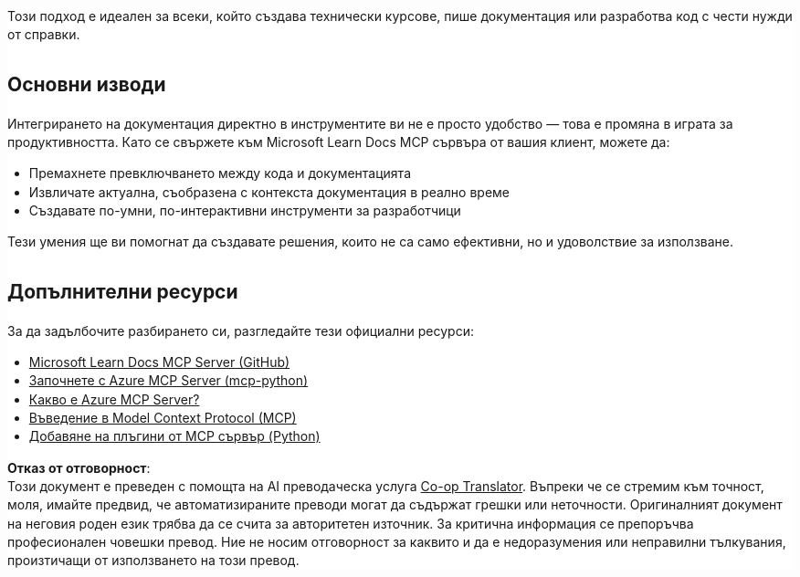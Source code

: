 Този подход е идеален за всеки, който създава технически курсове, пише документация или разработва код с чести нужди от справки.

## Основни изводи

Интегрирането на документация директно в инструментите ви не е просто удобство — това е промяна в играта за продуктивността. Като се свържете към Microsoft Learn Docs MCP сървъра от вашия клиент, можете да:

- Премахнете превключването между кода и документацията
- Извличате актуална, съобразена с контекста документация в реално време
- Създавате по-умни, по-интерактивни инструменти за разработчици

Тези умения ще ви помогнат да създавате решения, които не са само ефективни, но и удоволствие за използване.

## Допълнителни ресурси

За да задълбочите разбирането си, разгледайте тези официални ресурси:

- [Microsoft Learn Docs MCP Server (GitHub)](https://github.com/MicrosoftDocs/mcp)
- [Започнете с Azure MCP Server (mcp-python)](https://learn.microsoft.com/en-us/azure/developer/azure-mcp-server/get-started#create-the-python-app)
- [Какво е Azure MCP Server?](https://learn.microsoft.com/en-us/azure/developer/azure-mcp-server/)
- [Въведение в Model Context Protocol (MCP)](https://modelcontextprotocol.io/introduction)
- [Добавяне на плъгини от MCP сървър (Python)](https://learn.microsoft.com/en-us/semantic-kernel/concepts/plugins/adding-mcp-plugins)

**Отказ от отговорност**:  
Този документ е преведен с помощта на AI преводаческа услуга [Co-op Translator](https://github.com/Azure/co-op-translator). Въпреки че се стремим към точност, моля, имайте предвид, че автоматизираните преводи могат да съдържат грешки или неточности. Оригиналният документ на неговия роден език трябва да се счита за авторитетен източник. За критична информация се препоръчва професионален човешки превод. Ние не носим отговорност за каквито и да е недоразумения или неправилни тълкувания, произтичащи от използването на този превод.
